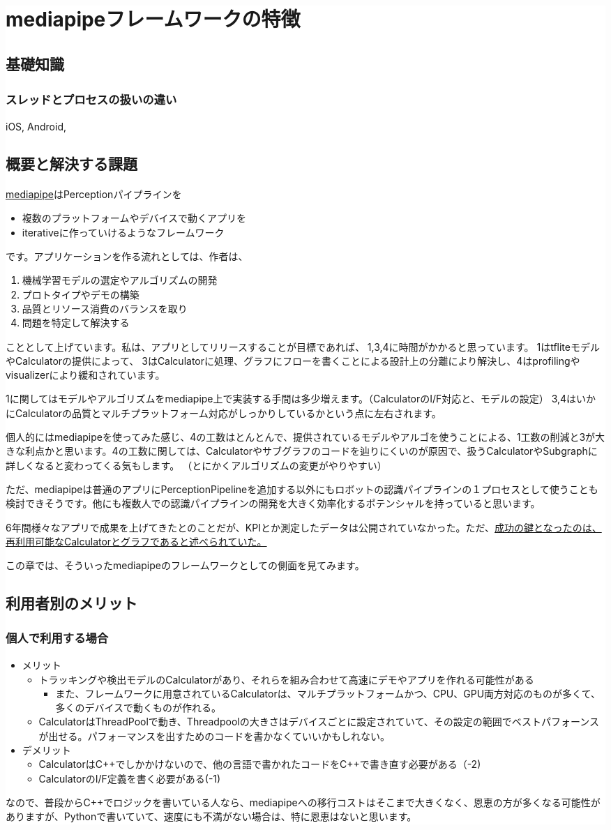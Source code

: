 # mediapipeフレームワークの特徴
## 基礎知識
### スレッドとプロセスの扱いの違い
iOS, Android, 

## 概要と解決する課題
[mediapipe](https://arxiv.org/pdf/1906.08172.pdf)はPerceptionパイプラインを

* 複数のプラットフォームやデバイスで動くアプリを
* iterativeに作っていけるようなフレームワーク

です。アプリケーションを作る流れとしては、作者は、

1. 機械学習モデルの選定やアルゴリズムの開発
2. プロトタイプやデモの構築 
3. 品質とリソース消費のバランスを取り
4. 問題を特定して解決する

こととして上げています。私は、アプリとしてリリースすることが目標であれば、
1,3,4に時間がかかると思っています。
1はtfliteモデルやCalculatorの提供によって、
3はCalculatorに処理、グラフにフローを書くことによる設計上の分離により解決し、4はprofilingやvisualizerにより緩和されています。

1に関してはモデルやアルゴリズムをmediapipe上で実装する手間は多少増えます。（CalculatorのI/F対応と、モデルの設定）
3,4はいかにCalculatorの品質とマルチプラットフォーム対応がしっかりしているかという点に左右されます。

個人的にはmediapipeを使ってみた感じ、4の工数はとんとんで、提供されているモデルやアルゴを使うことによる、1工数の削減と3が大きな利点かと思います。4の工数に関しては、Calculatorやサブグラフのコードを辿りにくいのが原因で、扱うCalculatorやSubgraphに詳しくなると変わってくる気もします。
（とにかくアルゴリズムの変更がやりやすい）

ただ、mediapipeは普通のアプリにPerceptionPipelineを追加する以外にもロボットの認識パイプラインの１プロセスとして使うことも検討できそうです。他にも複数人での認識パイプラインの開発を大きく効率化するポテンシャルを持っていると思います。

6年間様々なアプリで成果を上げてきたとのことだが、KPIとか測定したデータは公開されていなかった。ただ、[成功の鍵となったのは、再利用可能なCalculatorとグラフであると述べられていた。](https://arxiv.org/pdf/1906.08172.pdf)

この章では、そういったmediapipeのフレームワークとしての側面を見てみます。

## 利用者別のメリット
### 個人で利用する場合
* メリット
  * トラッキングや検出モデルのCalculatorがあり、それらを組み合わせて高速にデモやアプリを作れる可能性がある
    * また、フレームワークに用意されているCalculatorは、マルチプラットフォームかつ、CPU、GPU両方対応のものが多くて、多くのデバイスで動くものが作れる。
  * CalculatorはThreadPoolで動き、Threadpoolの大きさはデバイスごとに設定されていて、その設定の範囲でベストパフォーンスが出せる。パフォーマンスを出すためのコードを書かなくていいかもしれない。
* デメリット
  * CalculatorはC++でしかかけないので、他の言語で書かれたコードをC++で書き直す必要がある（-2)
  * CalculatorのI/F定義を書く必要がある(-1)

なので、普段からC++でロジックを書いている人なら、mediapipeへの移行コストはそこまで大きくなく、恩恵の方が多くなる可能性がありますが、Pythonで書いていて、速度にも不満がない場合は、特に恩恵はないと思います。
